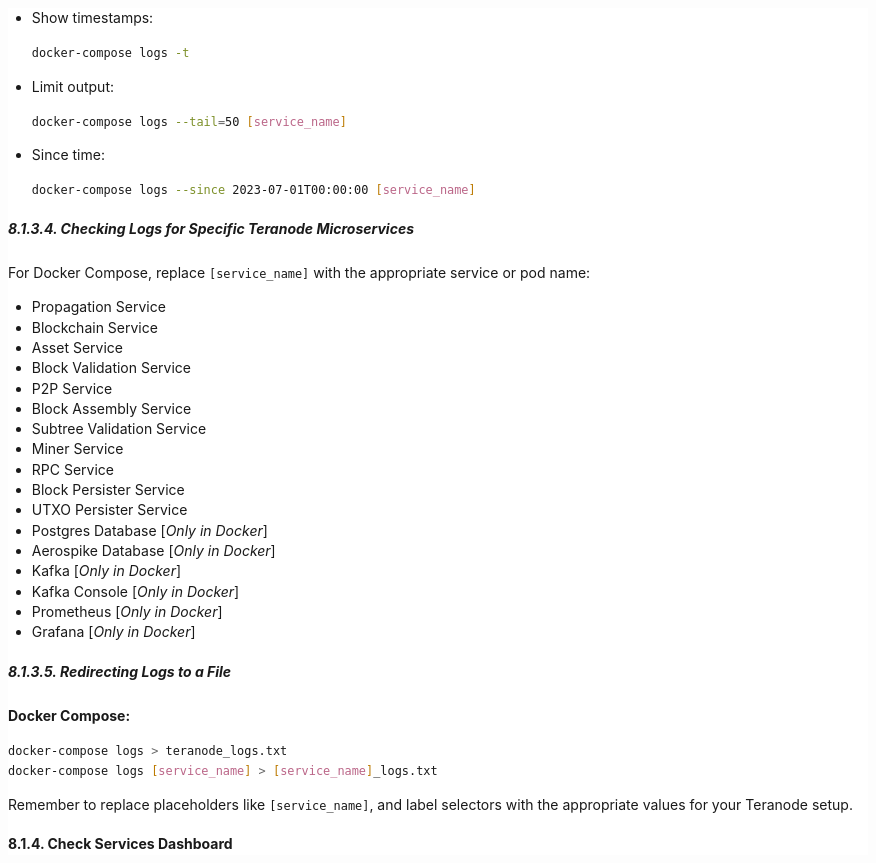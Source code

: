 * Show timestamps:
  ```bash
  docker-compose logs -t
  ```
* Limit output:
  ```bash
  docker-compose logs --tail=50 [service_name]
  ```
* Since time:
  ```bash
  docker-compose logs --since 2023-07-01T00:00:00 [service_name]
  ```




##### 8.1.3.4. Checking Logs for Specific Teranode Microservices



For Docker Compose, replace `[service_name]` with the appropriate service or pod name:

* Propagation Service
* Blockchain Service
* Asset Service
* Block Validation Service
* P2P Service
* Block Assembly Service
* Subtree Validation Service
* Miner Service
* RPC Service
* Block Persister Service
* UTXO Persister Service
* Postgres Database    [*Only in Docker*]
* Aerospike Database  [*Only in Docker*]
* Kafka                            [*Only in Docker*]
* Kafka Console            [*Only in Docker*]
* Prometheus               [*Only in Docker*]
* Grafana                       [*Only in Docker*]



##### 8.1.3.5. Redirecting Logs to a File



**Docker Compose:**

```bash
docker-compose logs > teranode_logs.txt
docker-compose logs [service_name] > [service_name]_logs.txt
```



Remember to replace placeholders like `[service_name]`, and label selectors with the appropriate values for your Teranode setup.



#### **8.1.4. Check Services Dashboard**
